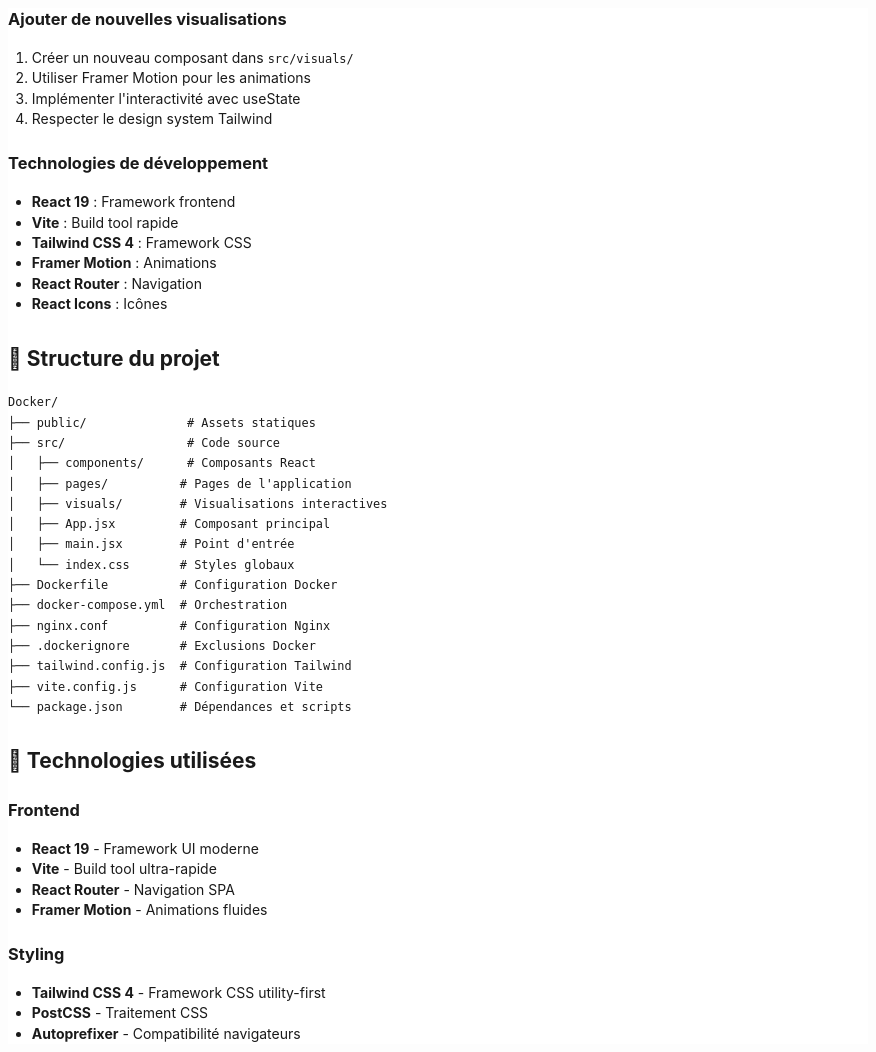 ```
```

### Ajouter de nouvelles visualisations

1. Créer un nouveau composant dans `src/visuals/`
2. Utiliser Framer Motion pour les animations
3. Implémenter l'interactivité avec useState
4. Respecter le design system Tailwind

### Technologies de développement

- **React 19** : Framework frontend
- **Vite** : Build tool rapide
- **Tailwind CSS 4** : Framework CSS
- **Framer Motion** : Animations
- **React Router** : Navigation
- **React Icons** : Icônes

## 📁 Structure du projet

```
Docker/
├── public/              # Assets statiques
├── src/                 # Code source
│   ├── components/      # Composants React
│   ├── pages/          # Pages de l'application
│   ├── visuals/        # Visualisations interactives
│   ├── App.jsx         # Composant principal
│   ├── main.jsx        # Point d'entrée
│   └── index.css       # Styles globaux
├── Dockerfile          # Configuration Docker
├── docker-compose.yml  # Orchestration
├── nginx.conf          # Configuration Nginx
├── .dockerignore       # Exclusions Docker
├── tailwind.config.js  # Configuration Tailwind
├── vite.config.js      # Configuration Vite
└── package.json        # Dépendances et scripts
```

## 🎨 Technologies utilisées

### Frontend
- **React 19** - Framework UI moderne
- **Vite** - Build tool ultra-rapide
- **React Router** - Navigation SPA
- **Framer Motion** - Animations fluides

### Styling
- **Tailwind CSS 4** - Framework CSS utility-first
- **PostCSS** - Traitement CSS
- **Autoprefixer** - Compatibilité navigateurs
